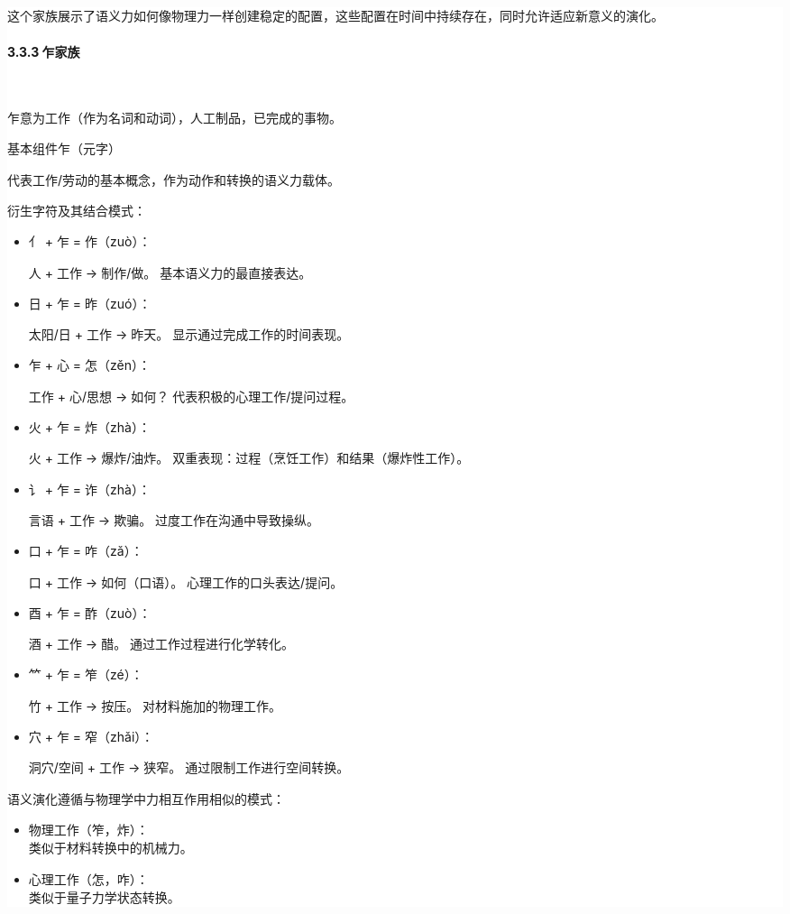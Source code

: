 这个家族展示了语义力如何像物理力一样创建稳定的配置，这些配置在时间中持续存在，同时允许适应新意义的演化。

#### 3.3.3 乍家族


<br/>

乍意为工作（作为名词和动词），人工制品，已完成的事物。

基本组件乍（元字）<br/>

  代表工作/劳动的基本概念，作为动作和转换的语义力载体。

衍生字符及其结合模式：

- 亻 + 乍 = 作（zuò）：<br/>

  人 + 工作 → 制作/做。
  基本语义力的最直接表达。
- 日 + 乍 = 昨（zuó）：<br/>

  太阳/日 + 工作 → 昨天。
  显示通过完成工作的时间表现。
- 乍 + 心 = 怎（zěn）：<br/>

  工作 + 心/思想 → 如何？
  代表积极的心理工作/提问过程。
- 火 + 乍 = 炸（zhà）：<br/>

  火 + 工作 → 爆炸/油炸。
  双重表现：过程（烹饪工作）和结果（爆炸性工作）。
- 讠 + 乍 = 诈（zhà）：<br/>

  言语 + 工作 → 欺骗。
  过度工作在沟通中导致操纵。
- 口 + 乍 = 咋（zǎ）：<br/>

  口 + 工作 → 如何（口语）。
  心理工作的口头表达/提问。
- 酉 + 乍 = 酢（zuò）：<br/>

  酒 + 工作 → 醋。
  通过工作过程进行化学转化。
- ⺮ + 乍 = 笮（zé）：<br/>

  竹 + 工作 → 按压。
  对材料施加的物理工作。
- 穴 + 乍 = 窄（zhǎi）：<br/>

  洞穴/空间 + 工作 → 狭窄。
  通过限制工作进行空间转换。

语义演化遵循与物理学中力相互作用相似的模式：

- 物理工作（笮，炸）：<br/>
类似于材料转换中的机械力。

- 心理工作（怎，咋）：<br/>
类似于量子力学状态转换。
